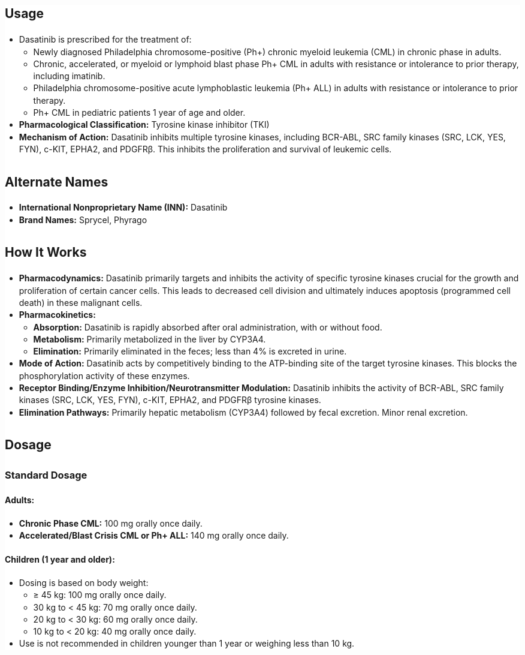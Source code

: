## **Usage**

- Dasatinib is prescribed for the treatment of:
    - Newly diagnosed Philadelphia chromosome-positive (Ph+) chronic myeloid leukemia (CML) in chronic phase in adults.
    - Chronic, accelerated, or myeloid or lymphoid blast phase Ph+ CML in adults with resistance or intolerance to prior therapy, including imatinib.
    - Philadelphia chromosome-positive acute lymphoblastic leukemia (Ph+ ALL) in adults with resistance or intolerance to prior therapy.
    - Ph+ CML in pediatric patients 1 year of age and older.
- **Pharmacological Classification:** Tyrosine kinase inhibitor (TKI)
- **Mechanism of Action:** Dasatinib inhibits multiple tyrosine kinases, including BCR-ABL, SRC family kinases (SRC, LCK, YES, FYN), c-KIT, EPHA2, and PDGFRβ.  This inhibits the proliferation and survival of leukemic cells.

## **Alternate Names**

- **International Nonproprietary Name (INN):** Dasatinib
- **Brand Names:** Sprycel, Phyrago

## **How It Works**

- **Pharmacodynamics:** Dasatinib primarily targets and inhibits the activity of specific tyrosine kinases crucial for the growth and proliferation of certain cancer cells.  This leads to decreased cell division and ultimately induces apoptosis (programmed cell death) in these malignant cells.
- **Pharmacokinetics:**
    - **Absorption:** Dasatinib is rapidly absorbed after oral administration, with or without food.
    - **Metabolism:** Primarily metabolized in the liver by CYP3A4.
    - **Elimination:** Primarily eliminated in the feces; less than 4% is excreted in urine.
- **Mode of Action:** Dasatinib acts by competitively binding to the ATP-binding site of the target tyrosine kinases.  This blocks the phosphorylation activity of these enzymes.
- **Receptor Binding/Enzyme Inhibition/Neurotransmitter Modulation:** Dasatinib inhibits the activity of BCR-ABL, SRC family kinases (SRC, LCK, YES, FYN), c-KIT, EPHA2, and PDGFRβ tyrosine kinases.
- **Elimination Pathways:** Primarily hepatic metabolism (CYP3A4) followed by fecal excretion.  Minor renal excretion.


## **Dosage**

### **Standard Dosage**

#### **Adults:**

- **Chronic Phase CML:** 100 mg orally once daily.
- **Accelerated/Blast Crisis CML or Ph+ ALL:** 140 mg orally once daily.

#### **Children (1 year and older):**

- Dosing is based on body weight:
    - ≥ 45 kg: 100 mg orally once daily.
    - 30 kg to < 45 kg: 70 mg orally once daily.
    - 20 kg to < 30 kg: 60 mg orally once daily.
    - 10 kg to < 20 kg: 40 mg orally once daily.
- Use is not recommended in children younger than 1 year or weighing less than 10 kg.
